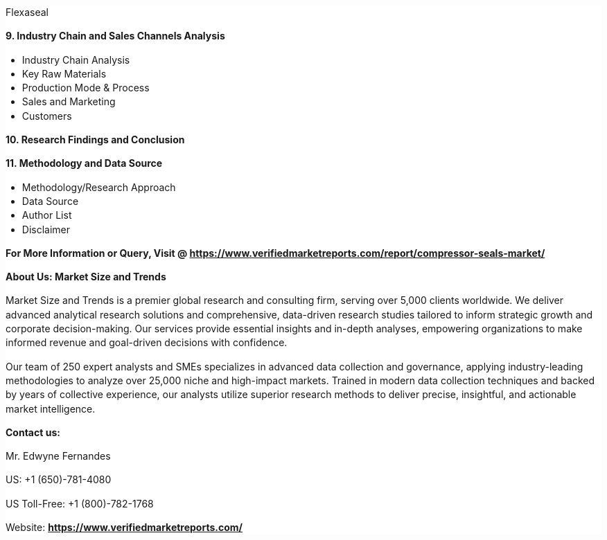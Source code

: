 Flexaseal</strong></p><p><strong>9. Industry Chain and Sales Channels Analysis</strong></p><ul><li>Industry Chain Analysis</li><li>Key Raw Materials</li><li>Production Mode &amp; Process</li><li>Sales and Marketing</li><li>Customers</li></ul><p><strong>10. Research Findings and Conclusion</strong></p><p><strong>11. Methodology and Data Source</strong></p><ul><li>Methodology/Research Approach</li><li>Data Source</li><li>Author List</li><li>Disclaimer</li></ul></p><p><strong>For More Information or Query, Visit @ <a href="https://www.verifiedmarketreports.com/report/compressor-seals-market/">https://www.verifiedmarketreports.com/report/compressor-seals-market/</a></strong></p><p><strong>About Us: Market Size and Trends</strong></p><p>Market Size and Trends is a premier global research and consulting firm, serving over 5,000 clients worldwide. We deliver advanced analytical research solutions and comprehensive, data-driven research studies tailored to inform strategic growth and corporate decision-making. Our services provide essential insights and in-depth analyses, empowering organizations to make informed revenue and goal-driven decisions with confidence.</p><p>Our team of 250 expert analysts and SMEs specializes in advanced data collection and governance, applying industry-leading methodologies to analyze over 25,000 niche and high-impact markets. Trained in modern data collection techniques and backed by years of collective experience, our analysts utilize superior research methods to deliver precise, insightful, and actionable market intelligence.</p><p><strong>Contact us:</strong></p><p>Mr. Edwyne Fernandes</p><p>US: +1 (650)-781-4080</p><p>US Toll-Free: +1 (800)-782-1768</p><p>Website: <strong><a href="https://www.verifiedmarketreports.com/">https://www.verifiedmarketreports.com/</a></strong></p>
